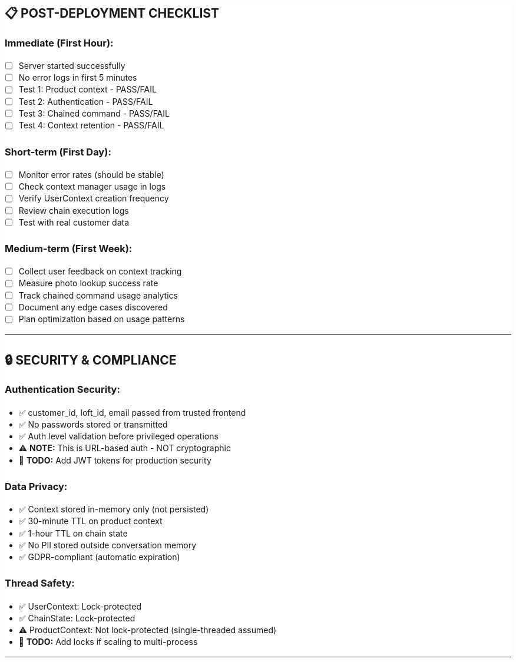 
## 📋 **POST-DEPLOYMENT CHECKLIST**

### **Immediate (First Hour):**
- [ ] Server started successfully
- [ ] No error logs in first 5 minutes
- [ ] Test 1: Product context - PASS/FAIL
- [ ] Test 2: Authentication - PASS/FAIL
- [ ] Test 3: Chained command - PASS/FAIL
- [ ] Test 4: Context retention - PASS/FAIL

### **Short-term (First Day):**
- [ ] Monitor error rates (should be stable)
- [ ] Check context manager usage in logs
- [ ] Verify UserContext creation frequency
- [ ] Review chain execution logs
- [ ] Test with real customer data

### **Medium-term (First Week):**
- [ ] Collect user feedback on context tracking
- [ ] Measure photo lookup success rate
- [ ] Track chained command usage analytics
- [ ] Document any edge cases discovered
- [ ] Plan optimization based on usage patterns

---

## 🔒 **SECURITY & COMPLIANCE**

### **Authentication Security:**
- ✅ customer_id, loft_id, email passed from trusted frontend
- ✅ No passwords stored or transmitted
- ✅ Auth level validation before privileged operations
- ⚠️ **NOTE:** This is URL-based auth - NOT cryptographic
- 📝 **TODO:** Add JWT tokens for production security

### **Data Privacy:**
- ✅ Context stored in-memory only (not persisted)
- ✅ 30-minute TTL on product context
- ✅ 1-hour TTL on chain state
- ✅ No PII stored outside conversation memory
- ✅ GDPR-compliant (automatic expiration)

### **Thread Safety:**
- ✅ UserContext: Lock-protected
- ✅ ChainState: Lock-protected
- ⚠️ ProductContext: Not lock-protected (single-threaded assumed)
- 📝 **TODO:** Add locks if scaling to multi-process

---